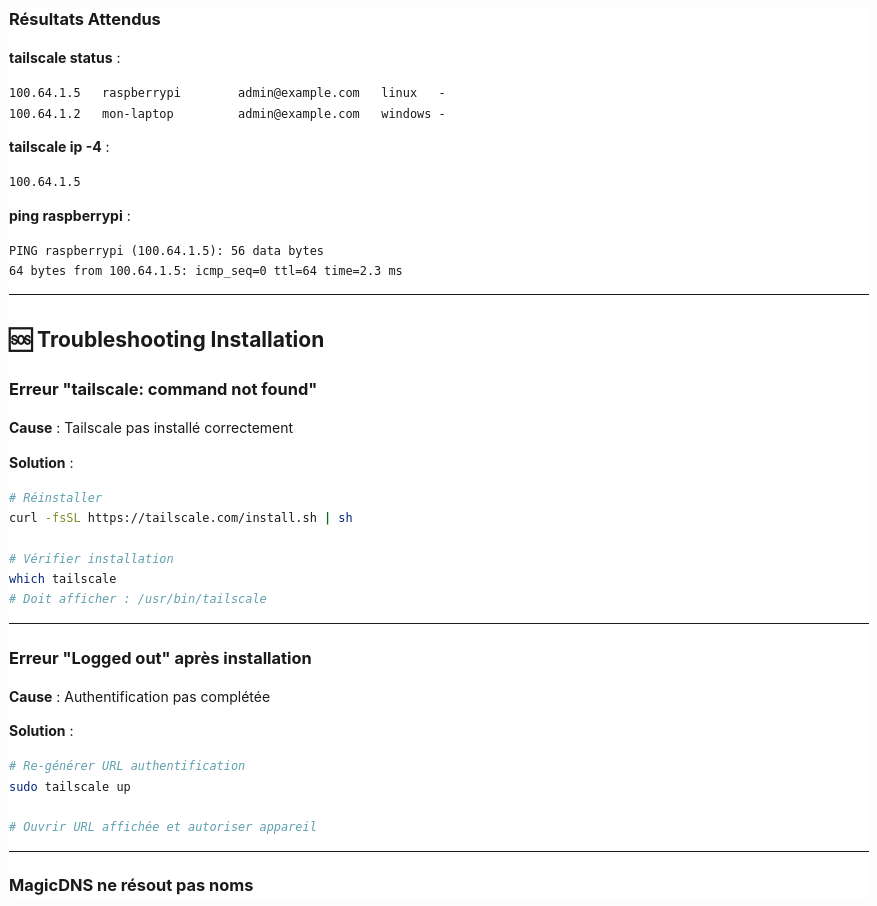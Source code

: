 ### Résultats Attendus

**tailscale status** :
```
100.64.1.5   raspberrypi        admin@example.com   linux   -
100.64.1.2   mon-laptop         admin@example.com   windows -
```

**tailscale ip -4** :
```
100.64.1.5
```

**ping raspberrypi** :
```
PING raspberrypi (100.64.1.5): 56 data bytes
64 bytes from 100.64.1.5: icmp_seq=0 ttl=64 time=2.3 ms
```

---

## 🆘 Troubleshooting Installation

### Erreur "tailscale: command not found"

**Cause** : Tailscale pas installé correctement

**Solution** :
```bash
# Réinstaller
curl -fsSL https://tailscale.com/install.sh | sh

# Vérifier installation
which tailscale
# Doit afficher : /usr/bin/tailscale
```

---

### Erreur "Logged out" après installation

**Cause** : Authentification pas complétée

**Solution** :
```bash
# Re-générer URL authentification
sudo tailscale up

# Ouvrir URL affichée et autoriser appareil
```

---

### MagicDNS ne résout pas noms
